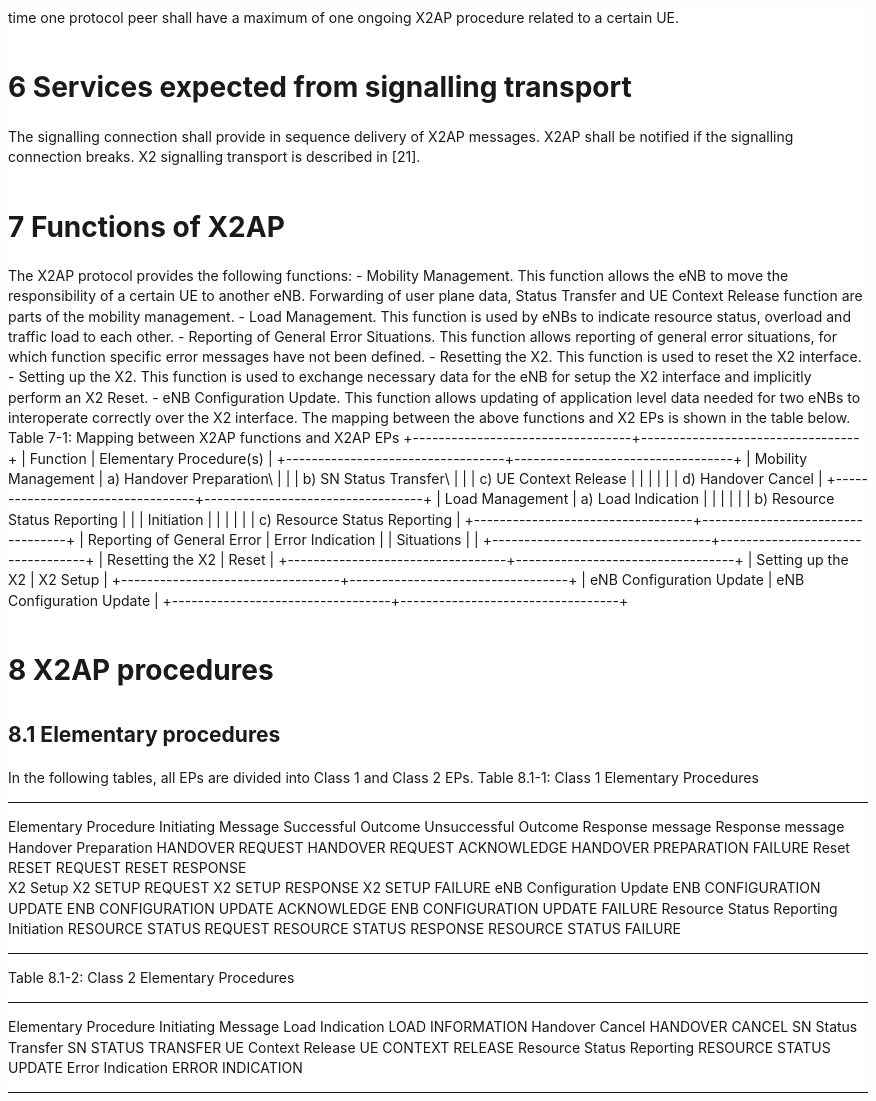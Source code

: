 time one protocol peer shall have a maximum of one ongoing X2AP procedure
related to a certain UE.
# 6 Services expected from signalling transport
The signalling connection shall provide in sequence delivery of X2AP messages.
X2AP shall be notified if the signalling connection breaks.
X2 signalling transport is described in [21].
# 7 Functions of X2AP
The X2AP protocol provides the following functions:
\- Mobility Management. This function allows the eNB to move the
responsibility of a certain UE to another eNB. Forwarding of user plane data,
Status Transfer and UE Context Release function are parts of the mobility
management.
\- Load Management. This function is used by eNBs to indicate resource status,
overload and traffic load to each other.
\- Reporting of General Error Situations. This function allows reporting of
general error situations, for which function specific error messages have not
been defined.
\- Resetting the X2. This function is used to reset the X2 interface.
\- Setting up the X2. This function is used to exchange necessary data for the
eNB for setup the X2 interface and implicitly perform an X2 Reset.
\- eNB Configuration Update. This function allows updating of application
level data needed for two eNBs to interoperate correctly over the X2
interface.
The mapping between the above functions and X2 EPs is shown in the table
below.
Table 7-1: Mapping between X2AP functions and X2AP EPs
+----------------------------------+----------------------------------+ | Function | Elementary Procedure(s) | +----------------------------------+----------------------------------+ | Mobility Management | a) Handover Preparation\ | | | b) SN Status Transfer\ | | | c) UE Context Release | | | | | | d) Handover Cancel | +----------------------------------+----------------------------------+ | Load Management | a) Load Indication | | | | | | b) Resource Status Reporting | | | Initiation | | | | | | c) Resource Status Reporting | +----------------------------------+----------------------------------+ | Reporting of General Error | Error Indication | | Situations | | +----------------------------------+----------------------------------+ | Resetting the X2 | Reset | +----------------------------------+----------------------------------+ | Setting up the X2 | X2 Setup | +----------------------------------+----------------------------------+ | eNB Configuration Update | eNB Configuration Update | +----------------------------------+----------------------------------+
# 8 X2AP procedures
## 8.1 Elementary procedures
In the following tables, all EPs are divided into Class 1 and Class 2 EPs.
Table 8.1-1: Class 1 Elementary Procedures
* * *
Elementary Procedure Initiating Message Successful Outcome Unsuccessful
Outcome Response message Response message Handover Preparation HANDOVER
REQUEST HANDOVER REQUEST ACKNOWLEDGE HANDOVER PREPARATION FAILURE Reset RESET
REQUEST RESET RESPONSE  
X2 Setup X2 SETUP REQUEST X2 SETUP RESPONSE X2 SETUP FAILURE eNB Configuration
Update ENB CONFIGURATION UPDATE ENB CONFIGURATION UPDATE ACKNOWLEDGE ENB
CONFIGURATION UPDATE FAILURE Resource Status Reporting Initiation RESOURCE
STATUS REQUEST RESOURCE STATUS RESPONSE RESOURCE STATUS FAILURE
* * *
Table 8.1-2: Class 2 Elementary Procedures
* * *
Elementary Procedure Initiating Message Load Indication LOAD INFORMATION
Handover Cancel HANDOVER CANCEL SN Status Transfer SN STATUS TRANSFER UE
Context Release UE CONTEXT RELEASE Resource Status Reporting RESOURCE STATUS
UPDATE Error Indication ERROR INDICATION
* * *